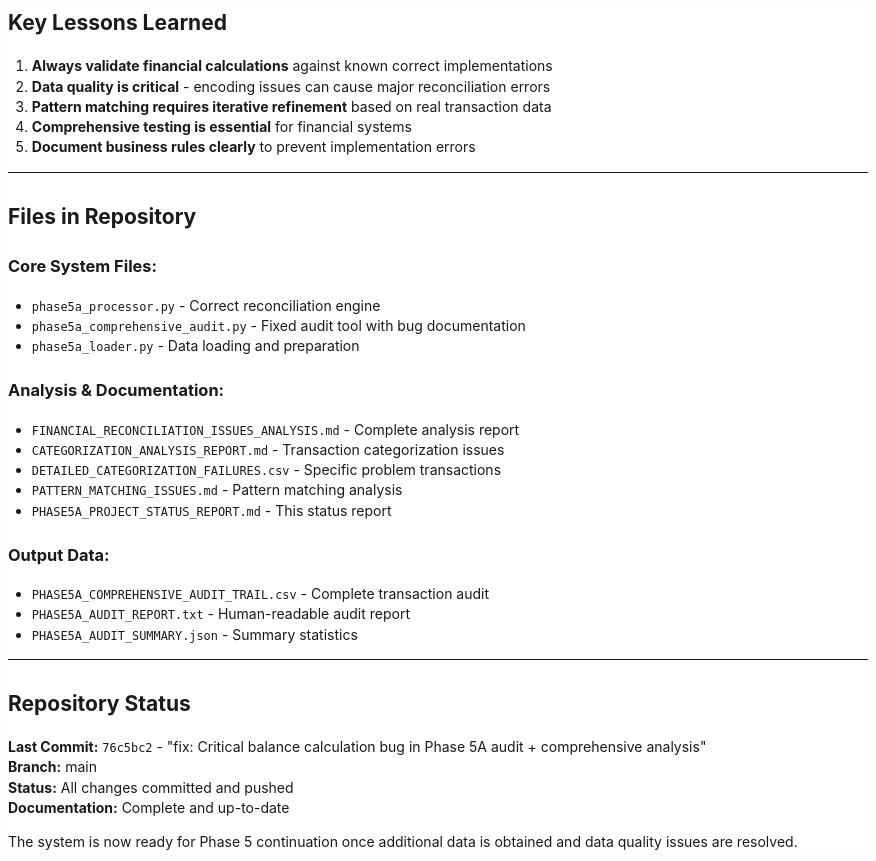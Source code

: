 
## Key Lessons Learned

1. **Always validate financial calculations** against known correct implementations
2. **Data quality is critical** - encoding issues can cause major reconciliation errors  
3. **Pattern matching requires iterative refinement** based on real transaction data
4. **Comprehensive testing is essential** for financial systems
5. **Document business rules clearly** to prevent implementation errors

---

## Files in Repository

### Core System Files:
- `phase5a_processor.py` - Correct reconciliation engine
- `phase5a_comprehensive_audit.py` - Fixed audit tool with bug documentation
- `phase5a_loader.py` - Data loading and preparation

### Analysis & Documentation:
- `FINANCIAL_RECONCILIATION_ISSUES_ANALYSIS.md` - Complete analysis report
- `CATEGORIZATION_ANALYSIS_REPORT.md` - Transaction categorization issues  
- `DETAILED_CATEGORIZATION_FAILURES.csv` - Specific problem transactions
- `PATTERN_MATCHING_ISSUES.md` - Pattern matching analysis
- `PHASE5A_PROJECT_STATUS_REPORT.md` - This status report

### Output Data:
- `PHASE5A_COMPREHENSIVE_AUDIT_TRAIL.csv` - Complete transaction audit
- `PHASE5A_AUDIT_REPORT.txt` - Human-readable audit report
- `PHASE5A_AUDIT_SUMMARY.json` - Summary statistics

---

## Repository Status

**Last Commit:** `76c5bc2` - "fix: Critical balance calculation bug in Phase 5A audit + comprehensive analysis"  
**Branch:** main  
**Status:** All changes committed and pushed  
**Documentation:** Complete and up-to-date  

The system is now ready for Phase 5 continuation once additional data is obtained and data quality issues are resolved.